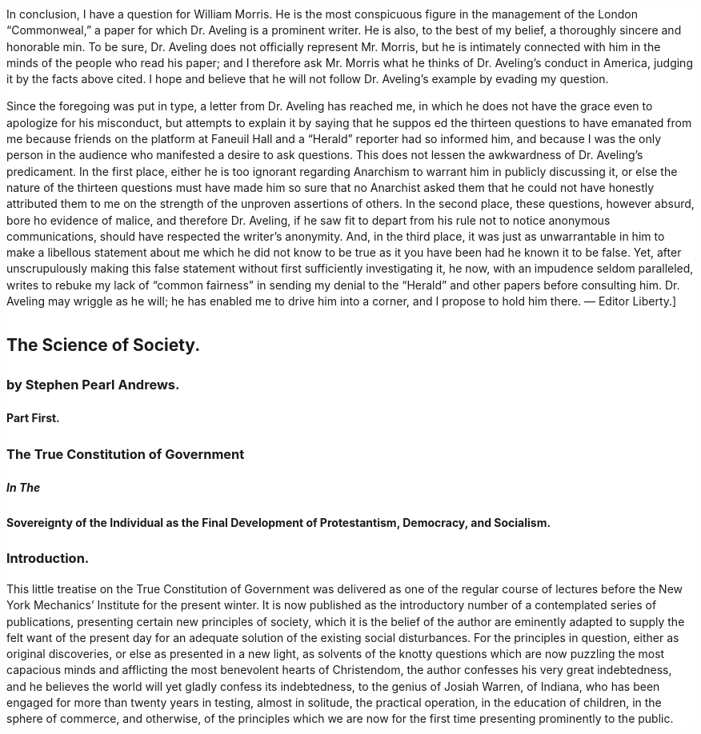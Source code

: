 In conclusion, I have a question for William Morris. He is the most conspicuous figure in the management of the London “Commonweal,” a paper for which Dr. Aveling is a prominent writer. He is also, to the best of my belief, a thoroughly sincere and honorable min. To be sure, Dr. Aveling does not officially represent Mr. Morris, but he is intimately connected with him in the minds of the people who read his paper; and I therefore ask Mr. Morris what he thinks of Dr. Aveling’s conduct in America, judging it by the facts above cited. I hope and believe that he will not follow Dr. Aveling’s example by evading my question.

Since the foregoing was put in type, a letter from Dr. Aveling has reached me, in which he does not have the grace even to apologize for his misconduct, but attempts to explain it by saying that he suppos ed the thirteen questions to have emanated from me because friends on the platform at Faneuil Hall and a “Herald” reporter had so informed him, and because I was the only person in the audience who manifested a desire to ask questions. This does not lessen the awkwardness of Dr. Aveling’s predicament. In the first place, either he is too ignorant regarding Anarchism to warrant him in publicly discussing it, or else the nature of the thirteen questions must have made him so sure that no Anarchist asked them that he could not have honestly attributed them to me on the strength of the unproven assertions of others. In the second place, these questions, however absurd, bore ho evidence of malice, and therefore Dr. Aveling, if he saw fit to depart from his rule not to notice anonymous communications, should have respected the writer’s anonymity. And, in the third place, it was just as unwarrantable in him to make a libellous statement about me which he did not know to be true as it you have been had he known it to be false. Yet, after unscrupulously making this false statement without first sufficiently investigating it, he now, with an impudence seldom paralleled, writes to rebuke my lack of “common fairness” in sending my denial to the “Herald” and other papers before consulting him. Dr. Aveling may wriggle as he will; he has enabled me to drive him into a corner, and I propose to hold him there. — Editor Liberty.]

## The Science of Society.

### by Stephen Pearl Andrews.

#### Part First.

### The True Constitution of Government

##### In The

#### Sovereignty of the Individual as the Final Development of Protestantism, Democracy, and Socialism.

### Introduction.

This little treatise on the True Constitution of Government was delivered as one of the regular course of lectures before the New York Mechanics’ Institute for the present winter. It is now published as the introductory number of a contemplated series of publications, presenting certain new principles of society, which it is the belief of the author are eminently adapted to supply the felt want of the present day for an adequate solution of the existing social disturbances. For the principles in question, either as original discoveries, or else as presented in a new light, as solvents of the knotty questions which are now puzzling the most capacious minds and afflicting the most benevolent hearts of Christendom, the author confesses his very great indebtedness, and he believes the world will yet gladly confess its indebtedness, to the genius of Josiah Warren, of Indiana, who has been engaged for more than twenty years in testing, almost in solitude, the practical operation, in the education of children, in the sphere of commerce, and otherwise, of the principles which we are now for the first time presenting prominently to the public.
